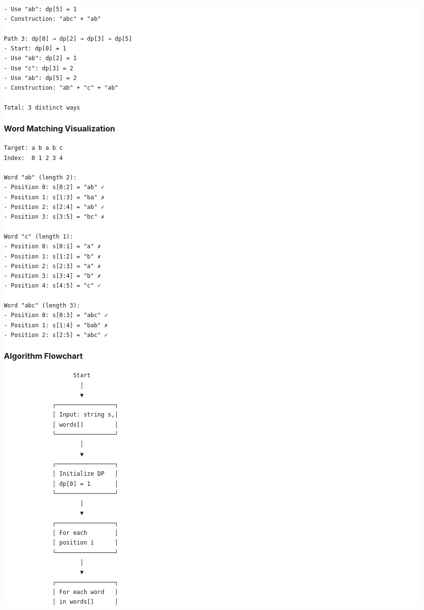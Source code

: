 ```
- Use "ab": dp[5] = 1
- Construction: "abc" + "ab"

Path 3: dp[0] → dp[2] → dp[3] → dp[5]
- Start: dp[0] = 1
- Use "ab": dp[2] = 1
- Use "c": dp[3] = 2
- Use "ab": dp[5] = 2
- Construction: "ab" + "c" + "ab"

Total: 3 distinct ways
```

### Word Matching Visualization
```
Target: a b a b c
Index:  0 1 2 3 4

Word "ab" (length 2):
- Position 0: s[0:2] = "ab" ✓
- Position 1: s[1:3] = "ba" ✗
- Position 2: s[2:4] = "ab" ✓
- Position 3: s[3:5] = "bc" ✗

Word "c" (length 1):
- Position 0: s[0:1] = "a" ✗
- Position 1: s[1:2] = "b" ✗
- Position 2: s[2:3] = "a" ✗
- Position 3: s[3:4] = "b" ✗
- Position 4: s[4:5] = "c" ✓

Word "abc" (length 3):
- Position 0: s[0:3] = "abc" ✓
- Position 1: s[1:4] = "bab" ✗
- Position 2: s[2:5] = "abc" ✓
```

### Algorithm Flowchart
```
                    Start
                      │
                      ▼
              ┌─────────────────┐
              │ Input: string s,│
              │ words[]         │
              └─────────────────┘
                      │
                      ▼
              ┌─────────────────┐
              │ Initialize DP   │
              │ dp[0] = 1       │
              └─────────────────┘
                      │
                      ▼
              ┌─────────────────┐
              │ For each        │
              │ position i      │
              └─────────────────┘
                      │
                      ▼
              ┌─────────────────┐
              │ For each word   │
              │ in words[]      │
```